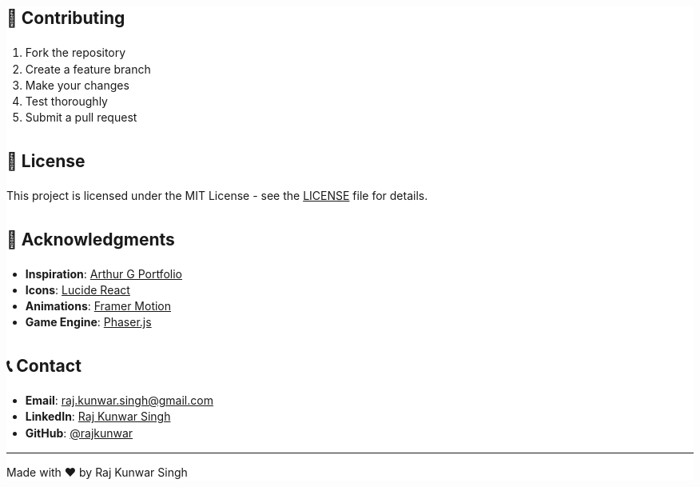 ## 🤝 Contributing

1. Fork the repository
2. Create a feature branch
3. Make your changes
4. Test thoroughly
5. Submit a pull request

## 📄 License

This project is licensed under the MIT License - see the [LICENSE](LICENSE) file for details.

## 🙏 Acknowledgments

- **Inspiration**: [Arthur G Portfolio](https://finethought.com.au/project/arthur-g)
- **Icons**: [Lucide React](https://lucide.dev/)
- **Animations**: [Framer Motion](https://www.framer.com/motion/)
- **Game Engine**: [Phaser.js](https://phaser.io/)

## 📞 Contact

- **Email**: raj.kunwar.singh@gmail.com
- **LinkedIn**: [Raj Kunwar Singh](https://linkedin.com/in/rajkunwarsingh)
- **GitHub**: [@rajkunwar](https://github.com/rajkunwar)

---

Made with ❤️ by Raj Kunwar Singh 